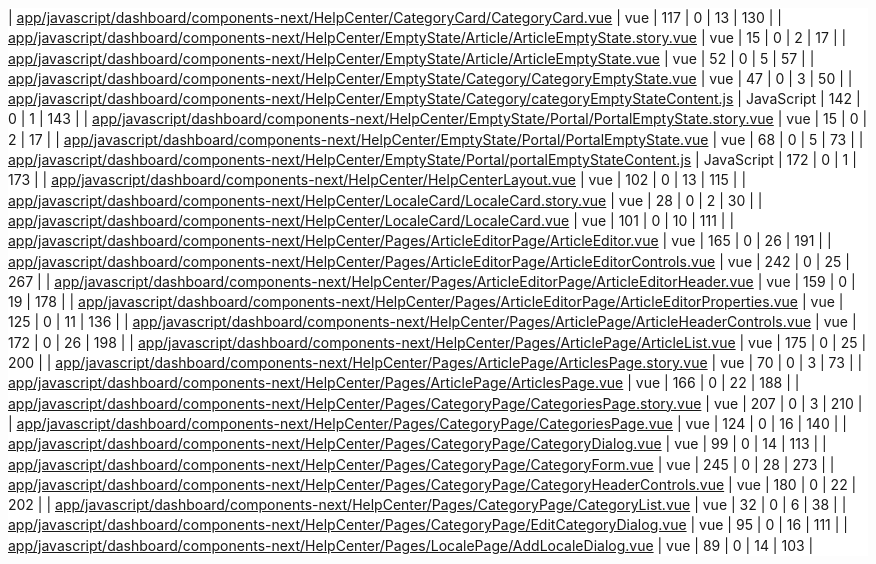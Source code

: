 | [app/javascript/dashboard/components-next/HelpCenter/CategoryCard/CategoryCard.vue](/app/javascript/dashboard/components-next/HelpCenter/CategoryCard/CategoryCard.vue) | vue | 117 | 0 | 13 | 130 |
| [app/javascript/dashboard/components-next/HelpCenter/EmptyState/Article/ArticleEmptyState.story.vue](/app/javascript/dashboard/components-next/HelpCenter/EmptyState/Article/ArticleEmptyState.story.vue) | vue | 15 | 0 | 2 | 17 |
| [app/javascript/dashboard/components-next/HelpCenter/EmptyState/Article/ArticleEmptyState.vue](/app/javascript/dashboard/components-next/HelpCenter/EmptyState/Article/ArticleEmptyState.vue) | vue | 52 | 0 | 5 | 57 |
| [app/javascript/dashboard/components-next/HelpCenter/EmptyState/Category/CategoryEmptyState.vue](/app/javascript/dashboard/components-next/HelpCenter/EmptyState/Category/CategoryEmptyState.vue) | vue | 47 | 0 | 3 | 50 |
| [app/javascript/dashboard/components-next/HelpCenter/EmptyState/Category/categoryEmptyStateContent.js](/app/javascript/dashboard/components-next/HelpCenter/EmptyState/Category/categoryEmptyStateContent.js) | JavaScript | 142 | 0 | 1 | 143 |
| [app/javascript/dashboard/components-next/HelpCenter/EmptyState/Portal/PortalEmptyState.story.vue](/app/javascript/dashboard/components-next/HelpCenter/EmptyState/Portal/PortalEmptyState.story.vue) | vue | 15 | 0 | 2 | 17 |
| [app/javascript/dashboard/components-next/HelpCenter/EmptyState/Portal/PortalEmptyState.vue](/app/javascript/dashboard/components-next/HelpCenter/EmptyState/Portal/PortalEmptyState.vue) | vue | 68 | 0 | 5 | 73 |
| [app/javascript/dashboard/components-next/HelpCenter/EmptyState/Portal/portalEmptyStateContent.js](/app/javascript/dashboard/components-next/HelpCenter/EmptyState/Portal/portalEmptyStateContent.js) | JavaScript | 172 | 0 | 1 | 173 |
| [app/javascript/dashboard/components-next/HelpCenter/HelpCenterLayout.vue](/app/javascript/dashboard/components-next/HelpCenter/HelpCenterLayout.vue) | vue | 102 | 0 | 13 | 115 |
| [app/javascript/dashboard/components-next/HelpCenter/LocaleCard/LocaleCard.story.vue](/app/javascript/dashboard/components-next/HelpCenter/LocaleCard/LocaleCard.story.vue) | vue | 28 | 0 | 2 | 30 |
| [app/javascript/dashboard/components-next/HelpCenter/LocaleCard/LocaleCard.vue](/app/javascript/dashboard/components-next/HelpCenter/LocaleCard/LocaleCard.vue) | vue | 101 | 0 | 10 | 111 |
| [app/javascript/dashboard/components-next/HelpCenter/Pages/ArticleEditorPage/ArticleEditor.vue](/app/javascript/dashboard/components-next/HelpCenter/Pages/ArticleEditorPage/ArticleEditor.vue) | vue | 165 | 0 | 26 | 191 |
| [app/javascript/dashboard/components-next/HelpCenter/Pages/ArticleEditorPage/ArticleEditorControls.vue](/app/javascript/dashboard/components-next/HelpCenter/Pages/ArticleEditorPage/ArticleEditorControls.vue) | vue | 242 | 0 | 25 | 267 |
| [app/javascript/dashboard/components-next/HelpCenter/Pages/ArticleEditorPage/ArticleEditorHeader.vue](/app/javascript/dashboard/components-next/HelpCenter/Pages/ArticleEditorPage/ArticleEditorHeader.vue) | vue | 159 | 0 | 19 | 178 |
| [app/javascript/dashboard/components-next/HelpCenter/Pages/ArticleEditorPage/ArticleEditorProperties.vue](/app/javascript/dashboard/components-next/HelpCenter/Pages/ArticleEditorPage/ArticleEditorProperties.vue) | vue | 125 | 0 | 11 | 136 |
| [app/javascript/dashboard/components-next/HelpCenter/Pages/ArticlePage/ArticleHeaderControls.vue](/app/javascript/dashboard/components-next/HelpCenter/Pages/ArticlePage/ArticleHeaderControls.vue) | vue | 172 | 0 | 26 | 198 |
| [app/javascript/dashboard/components-next/HelpCenter/Pages/ArticlePage/ArticleList.vue](/app/javascript/dashboard/components-next/HelpCenter/Pages/ArticlePage/ArticleList.vue) | vue | 175 | 0 | 25 | 200 |
| [app/javascript/dashboard/components-next/HelpCenter/Pages/ArticlePage/ArticlesPage.story.vue](/app/javascript/dashboard/components-next/HelpCenter/Pages/ArticlePage/ArticlesPage.story.vue) | vue | 70 | 0 | 3 | 73 |
| [app/javascript/dashboard/components-next/HelpCenter/Pages/ArticlePage/ArticlesPage.vue](/app/javascript/dashboard/components-next/HelpCenter/Pages/ArticlePage/ArticlesPage.vue) | vue | 166 | 0 | 22 | 188 |
| [app/javascript/dashboard/components-next/HelpCenter/Pages/CategoryPage/CategoriesPage.story.vue](/app/javascript/dashboard/components-next/HelpCenter/Pages/CategoryPage/CategoriesPage.story.vue) | vue | 207 | 0 | 3 | 210 |
| [app/javascript/dashboard/components-next/HelpCenter/Pages/CategoryPage/CategoriesPage.vue](/app/javascript/dashboard/components-next/HelpCenter/Pages/CategoryPage/CategoriesPage.vue) | vue | 124 | 0 | 16 | 140 |
| [app/javascript/dashboard/components-next/HelpCenter/Pages/CategoryPage/CategoryDialog.vue](/app/javascript/dashboard/components-next/HelpCenter/Pages/CategoryPage/CategoryDialog.vue) | vue | 99 | 0 | 14 | 113 |
| [app/javascript/dashboard/components-next/HelpCenter/Pages/CategoryPage/CategoryForm.vue](/app/javascript/dashboard/components-next/HelpCenter/Pages/CategoryPage/CategoryForm.vue) | vue | 245 | 0 | 28 | 273 |
| [app/javascript/dashboard/components-next/HelpCenter/Pages/CategoryPage/CategoryHeaderControls.vue](/app/javascript/dashboard/components-next/HelpCenter/Pages/CategoryPage/CategoryHeaderControls.vue) | vue | 180 | 0 | 22 | 202 |
| [app/javascript/dashboard/components-next/HelpCenter/Pages/CategoryPage/CategoryList.vue](/app/javascript/dashboard/components-next/HelpCenter/Pages/CategoryPage/CategoryList.vue) | vue | 32 | 0 | 6 | 38 |
| [app/javascript/dashboard/components-next/HelpCenter/Pages/CategoryPage/EditCategoryDialog.vue](/app/javascript/dashboard/components-next/HelpCenter/Pages/CategoryPage/EditCategoryDialog.vue) | vue | 95 | 0 | 16 | 111 |
| [app/javascript/dashboard/components-next/HelpCenter/Pages/LocalePage/AddLocaleDialog.vue](/app/javascript/dashboard/components-next/HelpCenter/Pages/LocalePage/AddLocaleDialog.vue) | vue | 89 | 0 | 14 | 103 |